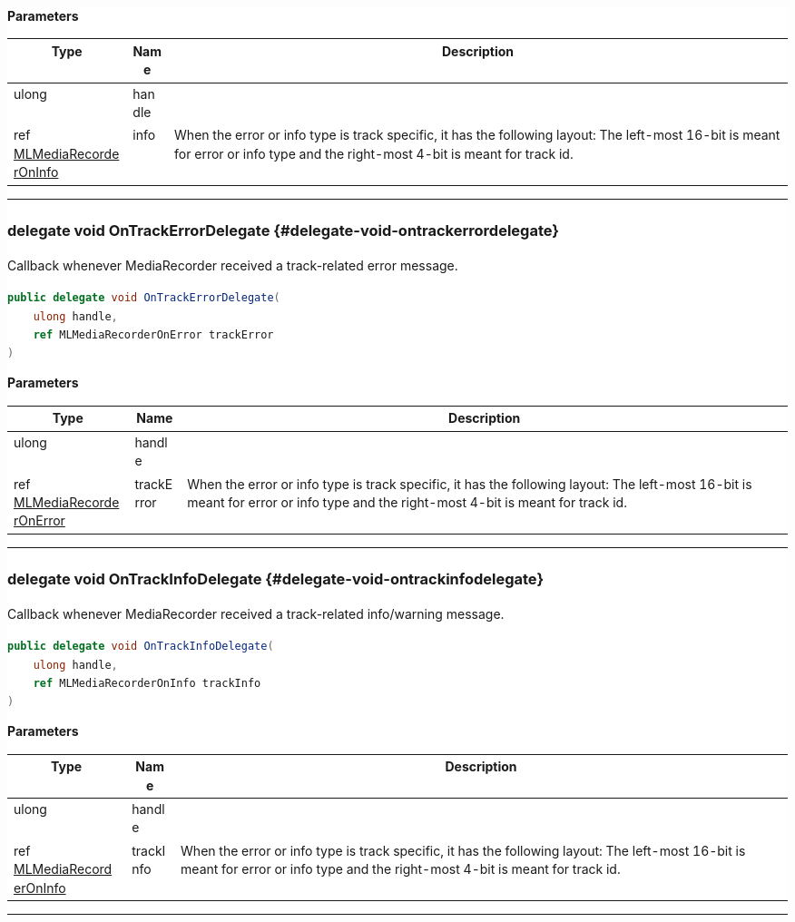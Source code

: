 
**Parameters**

| Type | Name  | Description  | 
|--|--|--|
| ulong |handle||
| ref [MLMediaRecorderOnInfo](/versioned_docs/version-03-Jan-2023/unity-api/api/UnityEngine.XR.MagicLeap/MLMediaRecorder/NativeBindings/UnityEngine.XR.MagicLeap.MLMediaRecorder.NativeBindings.MLMediaRecorderOnInfo.md) |info|When the error or info type is track specific, it has the following layout: The left-most 16-bit is meant for error or info type and the right-most 4-bit is meant for track id. |






-----------

### delegate void OnTrackErrorDelegate {#delegate-void-ontrackerrordelegate}

Callback whenever MediaRecorder received a track-related error message. 

```csharp
public delegate void OnTrackErrorDelegate(
    ulong handle,
    ref MLMediaRecorderOnError trackError
)
```


**Parameters**

| Type | Name  | Description  | 
|--|--|--|
| ulong |handle||
| ref [MLMediaRecorderOnError](/versioned_docs/version-03-Jan-2023/unity-api/api/UnityEngine.XR.MagicLeap/MLMediaRecorder/NativeBindings/UnityEngine.XR.MagicLeap.MLMediaRecorder.NativeBindings.MLMediaRecorderOnError.md) |trackError|When the error or info type is track specific, it has the following layout: The left-most 16-bit is meant for error or info type and the right-most 4-bit is meant for track id. |






-----------

### delegate void OnTrackInfoDelegate {#delegate-void-ontrackinfodelegate}

Callback whenever MediaRecorder received a track-related info/warning message. 

```csharp
public delegate void OnTrackInfoDelegate(
    ulong handle,
    ref MLMediaRecorderOnInfo trackInfo
)
```


**Parameters**

| Type | Name  | Description  | 
|--|--|--|
| ulong |handle||
| ref [MLMediaRecorderOnInfo](/versioned_docs/version-03-Jan-2023/unity-api/api/UnityEngine.XR.MagicLeap/MLMediaRecorder/NativeBindings/UnityEngine.XR.MagicLeap.MLMediaRecorder.NativeBindings.MLMediaRecorderOnInfo.md) |trackInfo|When the error or info type is track specific, it has the following layout: The left-most 16-bit is meant for error or info type and the right-most 4-bit is meant for track id. |






-----------

